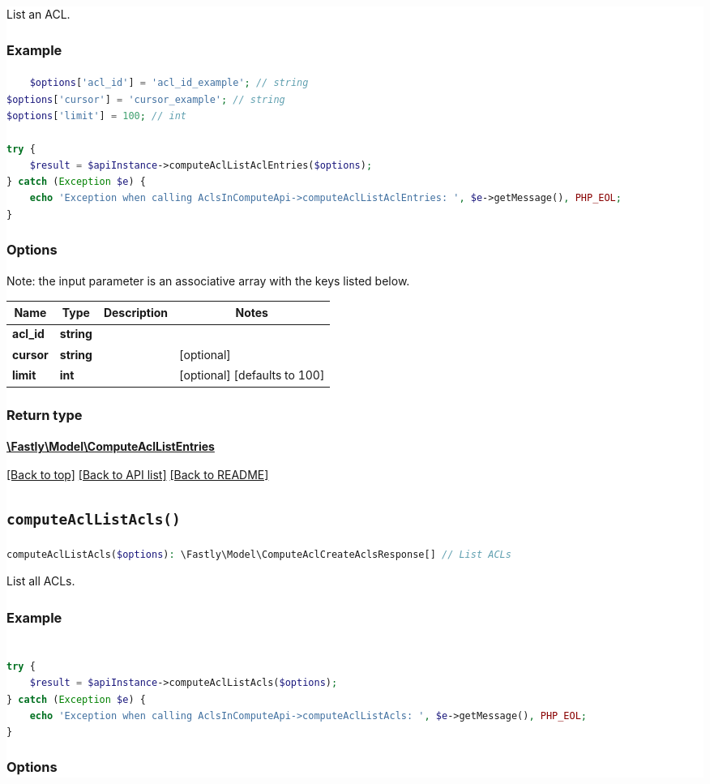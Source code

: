 List an ACL.

### Example
```php
    $options['acl_id'] = 'acl_id_example'; // string
$options['cursor'] = 'cursor_example'; // string
$options['limit'] = 100; // int

try {
    $result = $apiInstance->computeAclListAclEntries($options);
} catch (Exception $e) {
    echo 'Exception when calling AclsInComputeApi->computeAclListAclEntries: ', $e->getMessage(), PHP_EOL;
}
```

### Options

Note: the input parameter is an associative array with the keys listed below.

Name | Type | Description  | Notes
------------- | ------------- | ------------- | -------------
**acl_id** | **string** |  |
**cursor** | **string** |  | [optional]
**limit** | **int** |  | [optional] [defaults to 100]

### Return type

[**\Fastly\Model\ComputeAclListEntries**](../Model/ComputeAclListEntries.md)

[[Back to top]](#) [[Back to API list]](../../README.md#endpoints)
[[Back to README]](../../README.md)

## `computeAclListAcls()`

```php
computeAclListAcls($options): \Fastly\Model\ComputeAclCreateAclsResponse[] // List ACLs
```

List all ACLs.

### Example
```php
    
try {
    $result = $apiInstance->computeAclListAcls($options);
} catch (Exception $e) {
    echo 'Exception when calling AclsInComputeApi->computeAclListAcls: ', $e->getMessage(), PHP_EOL;
}
```

### Options
